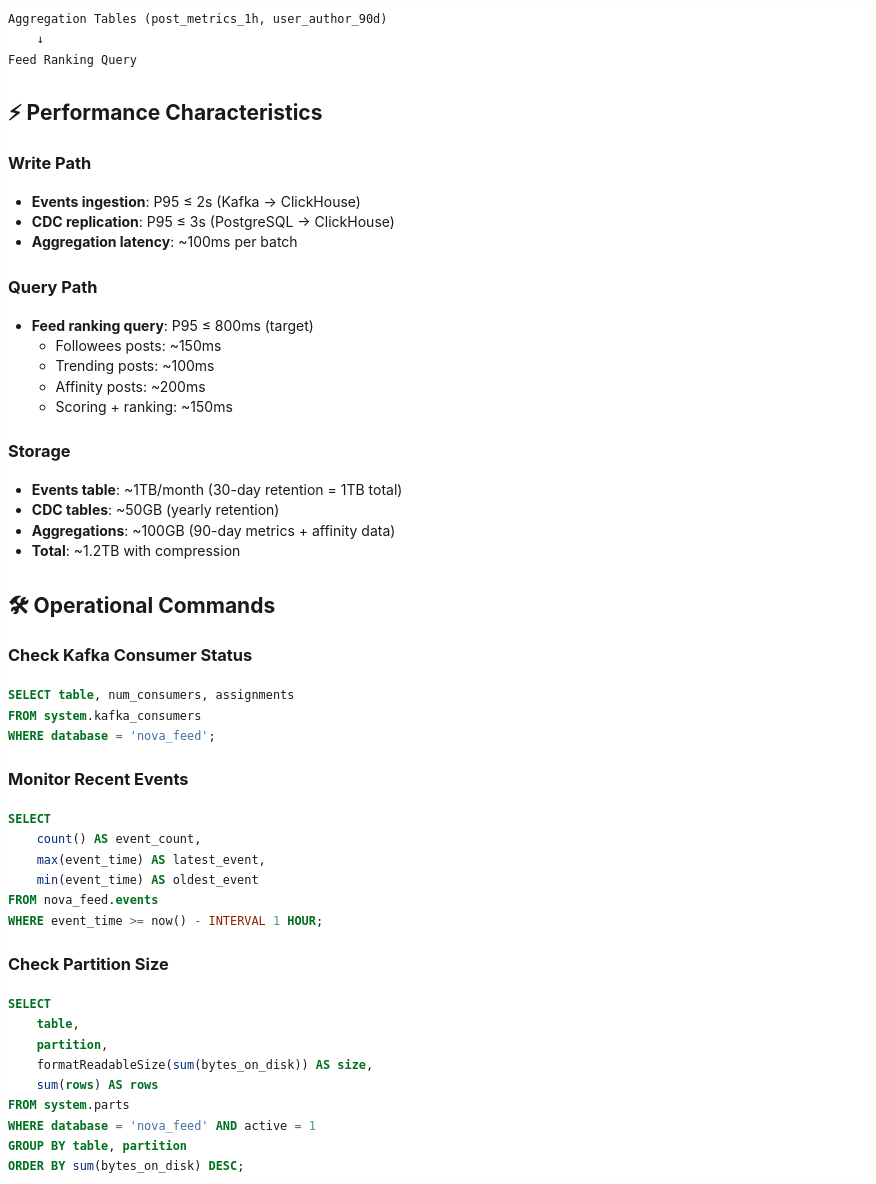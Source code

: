 ```
Aggregation Tables (post_metrics_1h, user_author_90d)
    ↓
Feed Ranking Query
```

## ⚡ Performance Characteristics

### Write Path
- **Events ingestion**: P95 ≤ 2s (Kafka → ClickHouse)
- **CDC replication**: P95 ≤ 3s (PostgreSQL → ClickHouse)
- **Aggregation latency**: ~100ms per batch

### Query Path
- **Feed ranking query**: P95 ≤ 800ms (target)
  - Followees posts: ~150ms
  - Trending posts: ~100ms
  - Affinity posts: ~200ms
  - Scoring + ranking: ~150ms

### Storage
- **Events table**: ~1TB/month (30-day retention = 1TB total)
- **CDC tables**: ~50GB (yearly retention)
- **Aggregations**: ~100GB (90-day metrics + affinity data)
- **Total**: ~1.2TB with compression

## 🛠️ Operational Commands

### Check Kafka Consumer Status
```sql
SELECT table, num_consumers, assignments
FROM system.kafka_consumers
WHERE database = 'nova_feed';
```

### Monitor Recent Events
```sql
SELECT
    count() AS event_count,
    max(event_time) AS latest_event,
    min(event_time) AS oldest_event
FROM nova_feed.events
WHERE event_time >= now() - INTERVAL 1 HOUR;
```

### Check Partition Size
```sql
SELECT
    table,
    partition,
    formatReadableSize(sum(bytes_on_disk)) AS size,
    sum(rows) AS rows
FROM system.parts
WHERE database = 'nova_feed' AND active = 1
GROUP BY table, partition
ORDER BY sum(bytes_on_disk) DESC;
```
